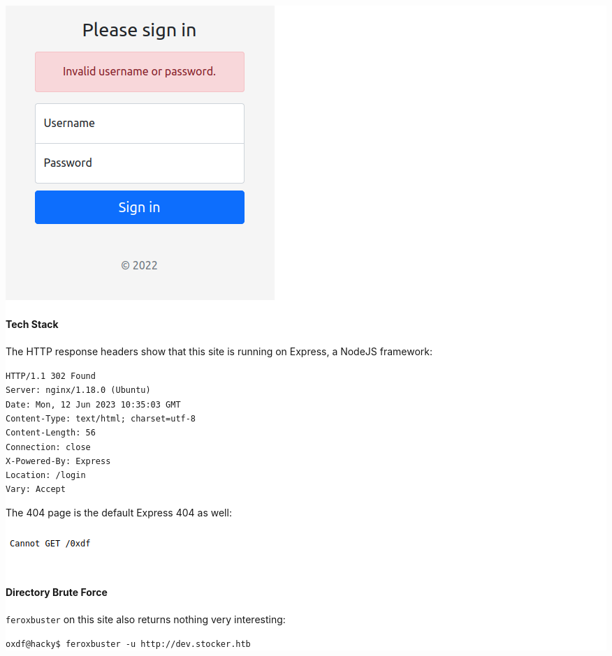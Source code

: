 ![image-20230612064029044](../img/image-20230612064029044.png)

#### Tech Stack

The HTTP response headers show that this site is running on Express, a NodeJS
framework:

    
    
    HTTP/1.1 302 Found
    Server: nginx/1.18.0 (Ubuntu)
    Date: Mon, 12 Jun 2023 10:35:03 GMT
    Content-Type: text/html; charset=utf-8
    Content-Length: 56
    Connection: close
    X-Powered-By: Express
    Location: /login
    Vary: Accept
    

The 404 page is the default Express 404 as well:

![image-20230612064701331](../img/image-20230612064701331.png)

#### Directory Brute Force

`feroxbuster` on this site also returns nothing very interesting:

    
    
    oxdf@hacky$ feroxbuster -u http://dev.stocker.htb
    